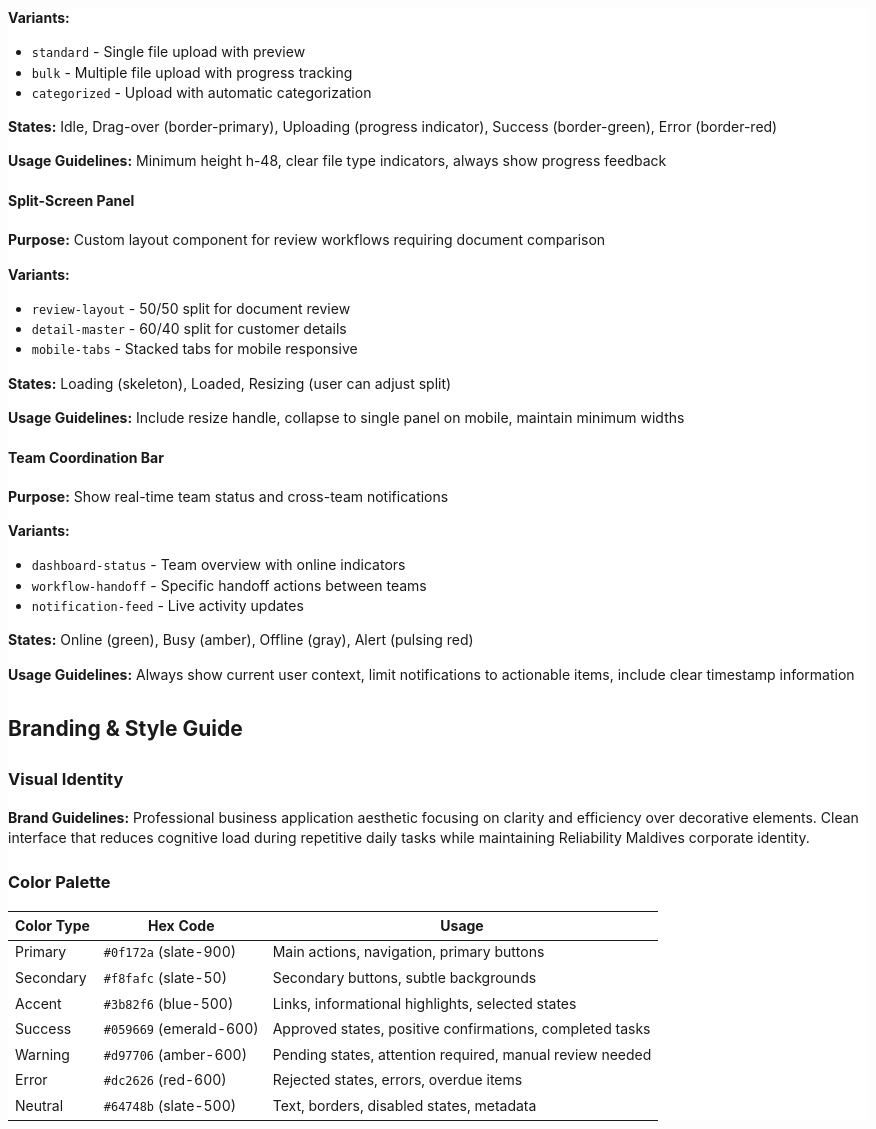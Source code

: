 **Variants:**
- `standard` - Single file upload with preview
- `bulk` - Multiple file upload with progress tracking
- `categorized` - Upload with automatic categorization

**States:** Idle, Drag-over (border-primary), Uploading (progress indicator), Success (border-green), Error (border-red)

**Usage Guidelines:** Minimum height h-48, clear file type indicators, always show progress feedback

#### Split-Screen Panel

**Purpose:** Custom layout component for review workflows requiring document comparison

**Variants:**
- `review-layout` - 50/50 split for document review
- `detail-master` - 60/40 split for customer details
- `mobile-tabs` - Stacked tabs for mobile responsive

**States:** Loading (skeleton), Loaded, Resizing (user can adjust split)

**Usage Guidelines:** Include resize handle, collapse to single panel on mobile, maintain minimum widths

#### Team Coordination Bar

**Purpose:** Show real-time team status and cross-team notifications

**Variants:**
- `dashboard-status` - Team overview with online indicators
- `workflow-handoff` - Specific handoff actions between teams
- `notification-feed` - Live activity updates

**States:** Online (green), Busy (amber), Offline (gray), Alert (pulsing red)

**Usage Guidelines:** Always show current user context, limit notifications to actionable items, include clear timestamp information

## Branding & Style Guide

### Visual Identity

**Brand Guidelines:** Professional business application aesthetic focusing on clarity and efficiency over decorative elements. Clean interface that reduces cognitive load during repetitive daily tasks while maintaining Reliability Maldives corporate identity.

### Color Palette

| Color Type | Hex Code | Usage |
|------------|----------|-------|
| Primary | `#0f172a` (slate-900) | Main actions, navigation, primary buttons |
| Secondary | `#f8fafc` (slate-50) | Secondary buttons, subtle backgrounds |
| Accent | `#3b82f6` (blue-500) | Links, informational highlights, selected states |
| Success | `#059669` (emerald-600) | Approved states, positive confirmations, completed tasks |
| Warning | `#d97706` (amber-600) | Pending states, attention required, manual review needed |
| Error | `#dc2626` (red-600) | Rejected states, errors, overdue items |
| Neutral | `#64748b` (slate-500) | Text, borders, disabled states, metadata |
